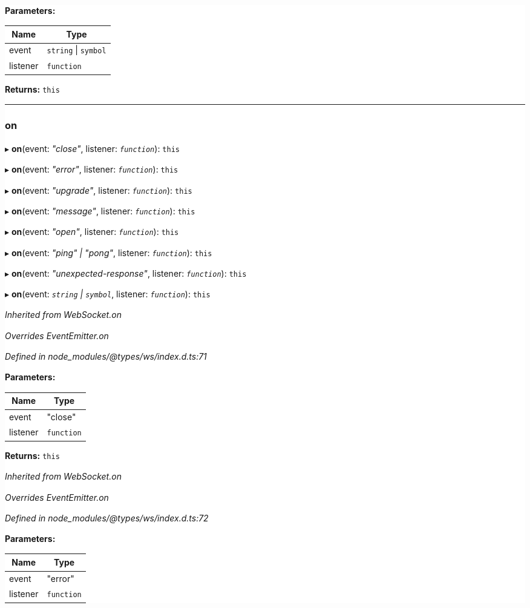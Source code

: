 **Parameters:**

| Name | Type |
| ------ | ------ |
| event | `string` \| `symbol` |
| listener | `function` |

**Returns:** `this`

___
<a id="on"></a>

###  on

▸ **on**(event: *"close"*, listener: *`function`*): `this`

▸ **on**(event: *"error"*, listener: *`function`*): `this`

▸ **on**(event: *"upgrade"*, listener: *`function`*): `this`

▸ **on**(event: *"message"*, listener: *`function`*): `this`

▸ **on**(event: *"open"*, listener: *`function`*): `this`

▸ **on**(event: *"ping" \| "pong"*, listener: *`function`*): `this`

▸ **on**(event: *"unexpected-response"*, listener: *`function`*): `this`

▸ **on**(event: *`string` \| `symbol`*, listener: *`function`*): `this`

*Inherited from WebSocket.on*

*Overrides EventEmitter.on*

*Defined in node_modules/@types/ws/index.d.ts:71*

**Parameters:**

| Name | Type |
| ------ | ------ |
| event | "close" |
| listener | `function` |

**Returns:** `this`

*Inherited from WebSocket.on*

*Overrides EventEmitter.on*

*Defined in node_modules/@types/ws/index.d.ts:72*

**Parameters:**

| Name | Type |
| ------ | ------ |
| event | "error" |
| listener | `function` |

